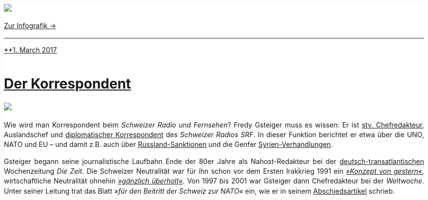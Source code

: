 [![](https://swprs.files.wordpress.com/2019/10/medien-netzwerk-schweiz-hdz-s.png?w=736)](https://swprs.org/netzwerk-medien-schweiz)

[Zur Infografik →](https://swprs.org/netzwerk-medien-schweiz)

</div>

-----

</div>

<div class="post-meta clear">

[**1. March
2017](https://swprs.org/2017/03/01/das-netzwerk/ "Das Transatlantik-Netzwerk")

</div>

</div>

<div class="post-container">

# [Der Korrespondent](https://swprs.org/2017/03/01/der-korrespondent/)

<div class="featured-media">

[![](https://swprs.files.wordpress.com/2017/03/srf-gsteiger-nato.jpg?w=600)](https://swprs.org/2017/03/01/der-korrespondent/ "Der Korrespondent")

</div>

<div class="post-content clear">

<div lang="de" style="text-align:justify;hyphens:auto;-webkit-hyphens:auto;-ms-hyphens:auto;font-variant:none;">

Wie wird man Kor­res­pon­dent beim *Schwei­zer Radio und Fern­sehen*?
Fredy Gsteiger muss es wissen: Er ist [stv.
Chef­redakteur](http://www.persoenlich.com/medien/fredy-gsteiger-neu-in-der-radio-chefredaktion-232921),
Auslands­chef und [diplo­ma­tischer
Korres­pon­dent](http://www.srf.ch/radio-srf-1/radio-srf-1/fredy-gsteiger-unser-mann-in-der-uno)
des *Schwei­zer Radios SRF*. In dieser Funktion be­richtet er etwa über
die UNO, NATO und EU – und damit z.B. auch über
[Russ­land-Sanktionen](http://www.srf.ch/news/international/dieser-eu-rueckzieher-ist-peinlich)
und die Genfer
[Syrien-Ver­hand­lungen](http://www.srf.ch/news/international/assad-kommt-mit-giftgaseinsaetzen-vorlaeufig-davon).

Gsteiger begann seine journa­lis­tische Lauf­bahn Ende der 80er Jahre
als Nahost-Redakteur bei der
[deutsch-trans­atlan­tischen](https://swprs.org/netzwerk-medien-deutschland/)
Wochen­zeitung *Die Zeit*. Die Schwei­zer Neutra­lität war für ihn schon
vor dem Ersten Irak­krieg 1991 ein *[»Konzept von
gestern«](http://www.zeit.de/1990/44/ein-konzept-von-gestern),*
wirt­schaft­liche Neutralität ohnehin *[»gänz­lich
über­holt«](http://www.zeit.de/1990/44/ein-konzept-von-gestern).* Von
1997 bis 2001 war Gsteiger dann Chef­redakteur bei der *Welt­woche*.
Unter seiner Leitung trat das Blatt »*für den Bei­tritt der Schweiz zur
NATO«* ein, wie er in seinem
[Abschieds­artikel](https://web.archive.org/web/20040722094101/http://www.weltwoche.ch/artikel/?AssetID=400&CategoryID=60)
schrieb.
